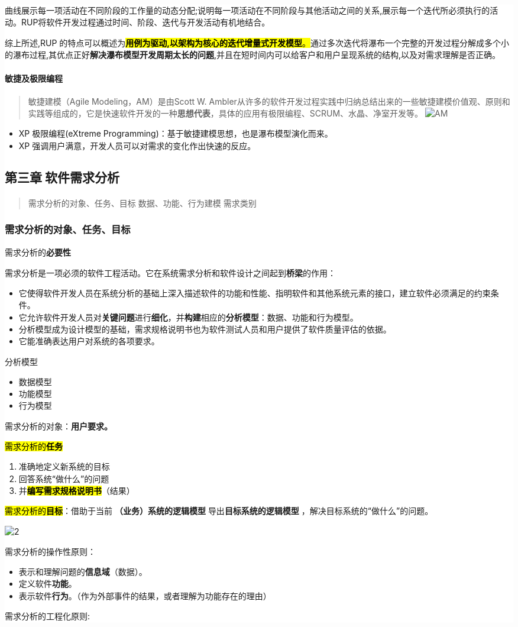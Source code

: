 曲线展示每一项活动在不同阶段的工作量的动态分配;说明每一项活动在不同阶段与其他活动之间的关系,展示每一个迭代所必须执行的活动。RUP将软件开发过程通过时间、阶段、迭代与开发活动有机地结合。

综上所述,RUP 的特点可以概述为<mark>**用例为驱动,以架构为核心的迭代增量式开发模型**。</mark>通过多次迭代将瀑布一个完整的开发过程分解成多个小的瀑布过程,其优点正好**解决瀑布模型开发周期太长的问题**,并且在短时间内可以给客户和用户呈现系统的结构,以及对需求理解是否正确。

#### 敏捷及极限编程

>敏捷建模（Agile Modeling，AM）是由Scott W. Ambler从许多的软件开发过程实践中归纳总结出来的一些敏捷建模价值观、原则和实践等组成的，它是快速软件开发的一种**思想代表**，具体的应用有极限编程、SCRUM、水晶、净室开发等。
![AM](https://api2.mubu.com/v3/document_image/c0000416-1155-417d-97bf-13f610dc1132-16175743.jpg)

- XP 极限编程(eXtreme Programming)：基于敏捷建模思想，也是瀑布模型演化而来。
- XP 强调用户满意，开发人员可以对需求的变化作出快速的反应。

## 第三章 软件需求分析

>需求分析的对象、任务、目标
数据、功能、行为建模
需求类别

### 需求分析的对象、任务、目标

需求分析的**必要性**

需求分析是一项必须的软件工程活动。它在系统需求分析和软件设计之间起到**桥梁**的作用：

- 它使得软件开发人员在系统分析的基础上深入描述软件的功能和性能、指明软件和其他系统元素的接口，建立软件必须满足的约束条件。
- 它允许软件开发人员对**关键问题**进行**细化**，并**构建**相应的**分析模型**：数据、功能和行为模型。
- 分析模型成为设计模型的基础，需求规格说明书也为软件测试人员和用户提供了软件质量评估的依据。
- 它能准确表达用户对系统的各项要求。

分析模型

- 数据模型
- 功能模型
- 行为模型

需求分析的对象：**用户要求。**

<mark>需求分析的**任务**</mark>

1. 准确地定义新系统的目标
2. 回答系统“做什么”的问题
3. 并<mark>**编写需求规格说明书**</mark>（结果）

<mark>需求分析的**目标**</mark>：借助于当前 **（业务）系统的逻辑模型** 导出**目标系统的逻辑模型** ，解决目标系统的“做什么”的问题。

![2](https://api2.mubu.com/v3/document_image/de9860e5-fa95-43c3-8587-11b5d8b8d370-16175743.jpg)

需求分析的操作性原则：

- 表示和理解问题的**信息域**（数据）。
- 定义软件**功能**。
- 表示软件**行为**。（作为外部事件的结果，或者理解为功能存在的理由）

需求分析的⼯程化原则:
